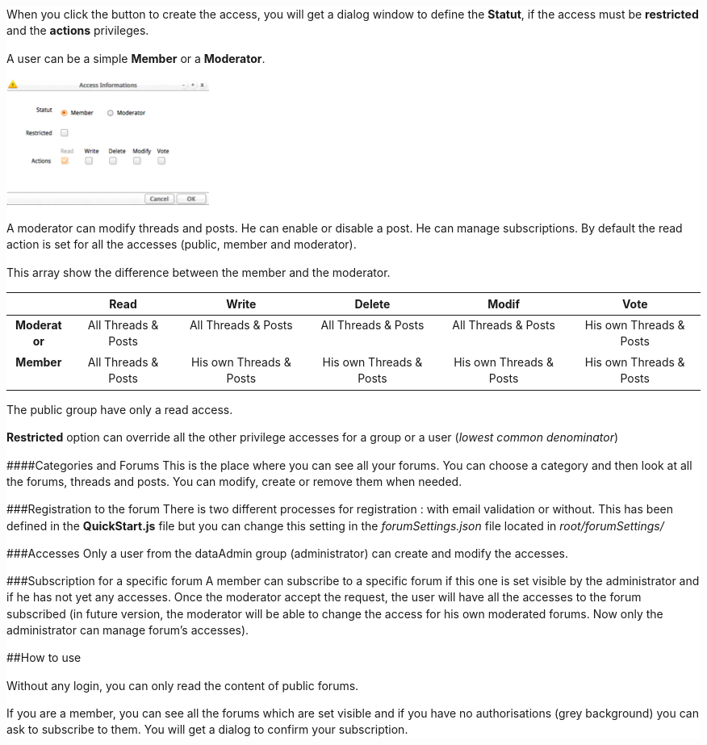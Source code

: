 When you click the button to create the access, you will get a dialog window to define the **Statut**, if the access must be **restricted** and the **actions** privileges.

A user can be a simple **Member** or a **Moderator**.

![Access Dialog](Doc/img/Access_Dialog.png)

A moderator can modify threads and posts. He can enable or disable a post. He can manage subscriptions.
By default the read action is set for all the accesses (public, member and moderator).

This array show the difference between the member and the moderator.


|           |         Read        |          Write          |          Delete         |          Modif          |           Vote          |
|:---------:|:-------------------:|:-----------------------:|:-----------------------:|:-----------------------:|:-----------------------:|
| **Moderator** | All Threads & Posts |   All Threads & Posts   |   All Threads & Posts   |   All Threads & Posts   | His own Threads & Posts |
|   **Member**  | All Threads & Posts | His own Threads & Posts | His own Threads & Posts | His own Threads & Posts | His own Threads & Posts |

The public group have only a read access.

**Restricted** option can override all the other privilege accesses for a group or a user (*lowest common denominator*)

####Categories and Forums
This is the place where you can see all your forums. You can choose a category and then look at all the forums, threads and posts. You can modify, create or remove them when needed.

###Registration to the forum
There is two different processes for registration : with email validation or without. This has been defined in the **QuickStart.js** file but you can change this setting in the *forumSettings.json* file located in *root/forumSettings/*

###Accesses
Only a user from the dataAdmin group (administrator) can create and modify the accesses.

###Subscription for a specific forum
A member can subscribe to a specific forum if this one is set visible by the administrator and if he has not yet any accesses. Once the moderator accept the request, the user will have all the accesses to the forum subscribed (in future version, the moderator will be able to change the access for his own moderated forums. Now only the administrator can manage forum’s accesses).

##How to use

Without any login, you can only read the content of public forums.

If you are a member, you can see all the forums which are set visible and if you have no authorisations (grey background) you can ask to subscribe to them. You will get a dialog to confirm your subscription.
